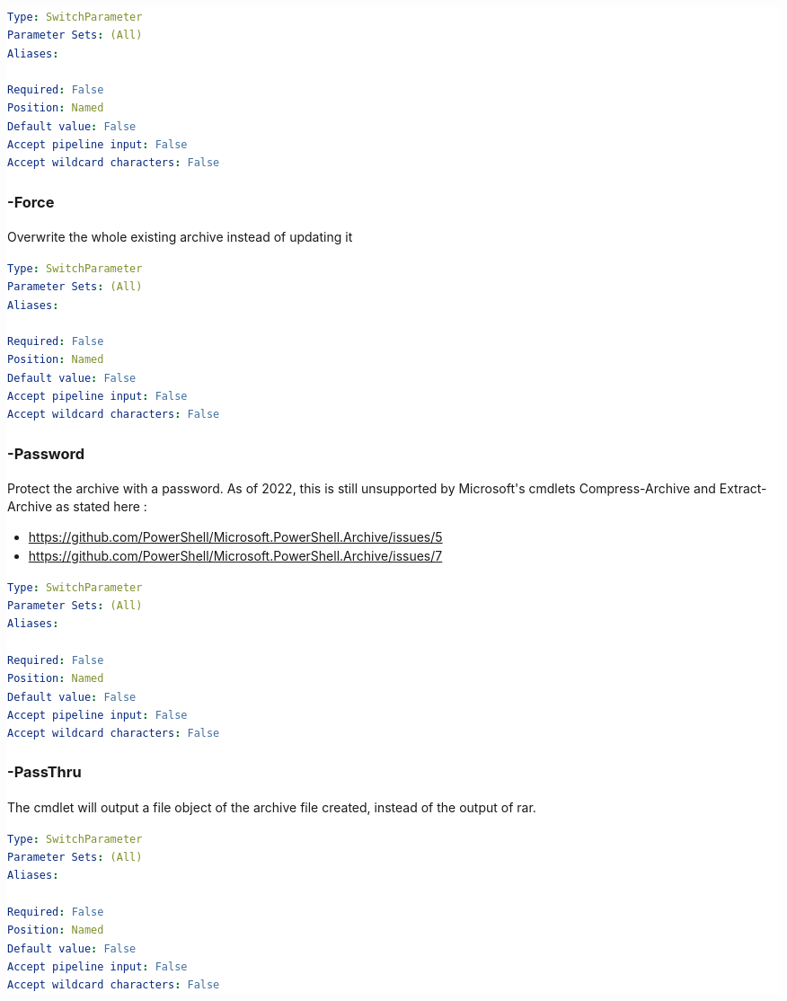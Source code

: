 ```yaml
Type: SwitchParameter
Parameter Sets: (All)
Aliases:

Required: False
Position: Named
Default value: False
Accept pipeline input: False
Accept wildcard characters: False
```

### -Force
Overwrite the whole existing archive instead of updating it

```yaml
Type: SwitchParameter
Parameter Sets: (All)
Aliases:

Required: False
Position: Named
Default value: False
Accept pipeline input: False
Accept wildcard characters: False
```

### -Password
Protect the archive with a password.
As of 2022, this is still unsupported by Microsoft's cmdlets Compress-Archive and Extract-Archive as
stated here :
- https://github.com/PowerShell/Microsoft.PowerShell.Archive/issues/5
- https://github.com/PowerShell/Microsoft.PowerShell.Archive/issues/7

```yaml
Type: SwitchParameter
Parameter Sets: (All)
Aliases:

Required: False
Position: Named
Default value: False
Accept pipeline input: False
Accept wildcard characters: False
```

### -PassThru
The cmdlet will output a file object of the archive file created, instead of the output of rar.

```yaml
Type: SwitchParameter
Parameter Sets: (All)
Aliases:

Required: False
Position: Named
Default value: False
Accept pipeline input: False
Accept wildcard characters: False
```
